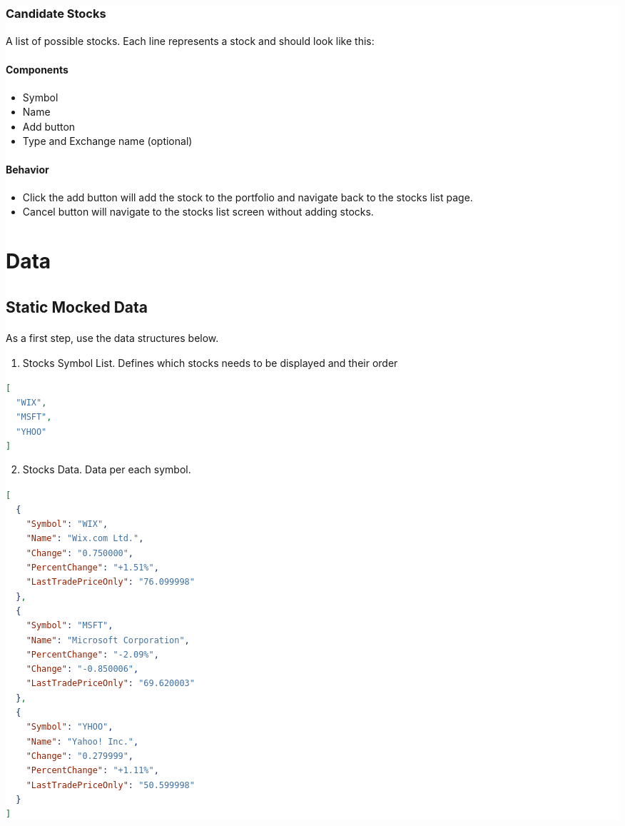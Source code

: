 ### Candidate Stocks
A list of possible stocks. Each line represents a stock and should look like this:
#### Components
* Symbol
* Name
* Add button
* Type and Exchange name (optional)

#### Behavior
* Click the add button will add the stock to the portfolio and navigate back to the stocks list page.
* Cancel button will navigate to the stocks list screen without adding stocks.

# Data
## Static Mocked Data
As a first step, use the data structures below.

1. Stocks Symbol List. Defines which stocks needs to be displayed and their order
```json
[
  "WIX",
  "MSFT",
  "YHOO"
]
```

2. Stocks Data. Data per each symbol.
```json
[
  {
    "Symbol": "WIX",
    "Name": "Wix.com Ltd.",
    "Change": "0.750000",
    "PercentChange": "+1.51%",
    "LastTradePriceOnly": "76.099998"
  },
  {
    "Symbol": "MSFT",
    "Name": "Microsoft Corporation",
    "PercentChange": "-2.09%",
    "Change": "-0.850006",
    "LastTradePriceOnly": "69.620003"
  },
  {
    "Symbol": "YHOO",
    "Name": "Yahoo! Inc.",
    "Change": "0.279999",
    "PercentChange": "+1.11%",
    "LastTradePriceOnly": "50.599998"
  }
]
```
